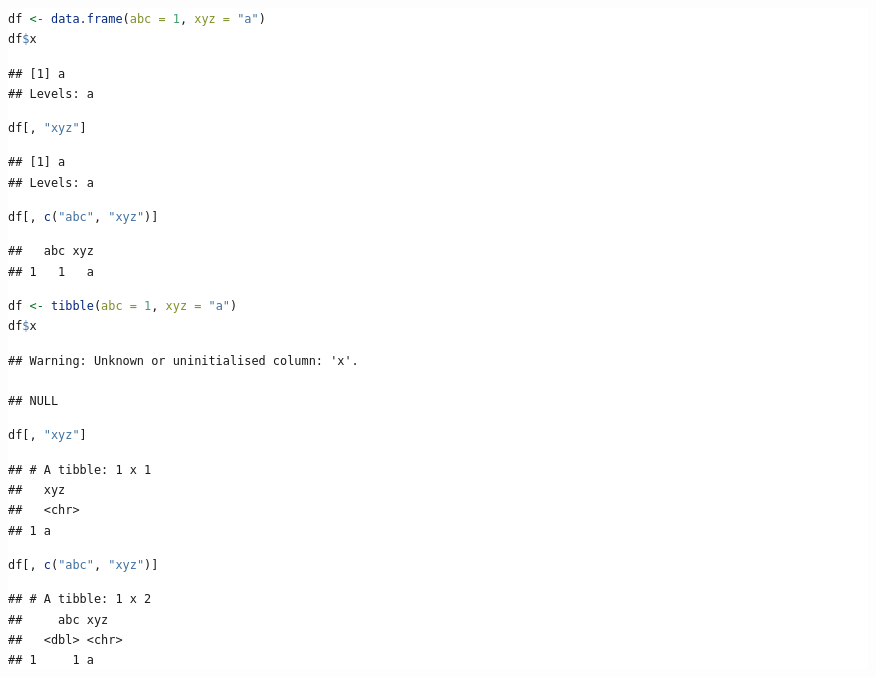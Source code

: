 ``` r
df <- data.frame(abc = 1, xyz = "a")
df$x
```

    ## [1] a
    ## Levels: a

``` r
df[, "xyz"]
```

    ## [1] a
    ## Levels: a

``` r
df[, c("abc", "xyz")]
```

    ##   abc xyz
    ## 1   1   a

``` r
df <- tibble(abc = 1, xyz = "a")
df$x
```

    ## Warning: Unknown or uninitialised column: 'x'.

    ## NULL

``` r
df[, "xyz"]
```

    ## # A tibble: 1 x 1
    ##   xyz  
    ##   <chr>
    ## 1 a

``` r
df[, c("abc", "xyz")]
```

    ## # A tibble: 1 x 2
    ##     abc xyz  
    ##   <dbl> <chr>
    ## 1     1 a
